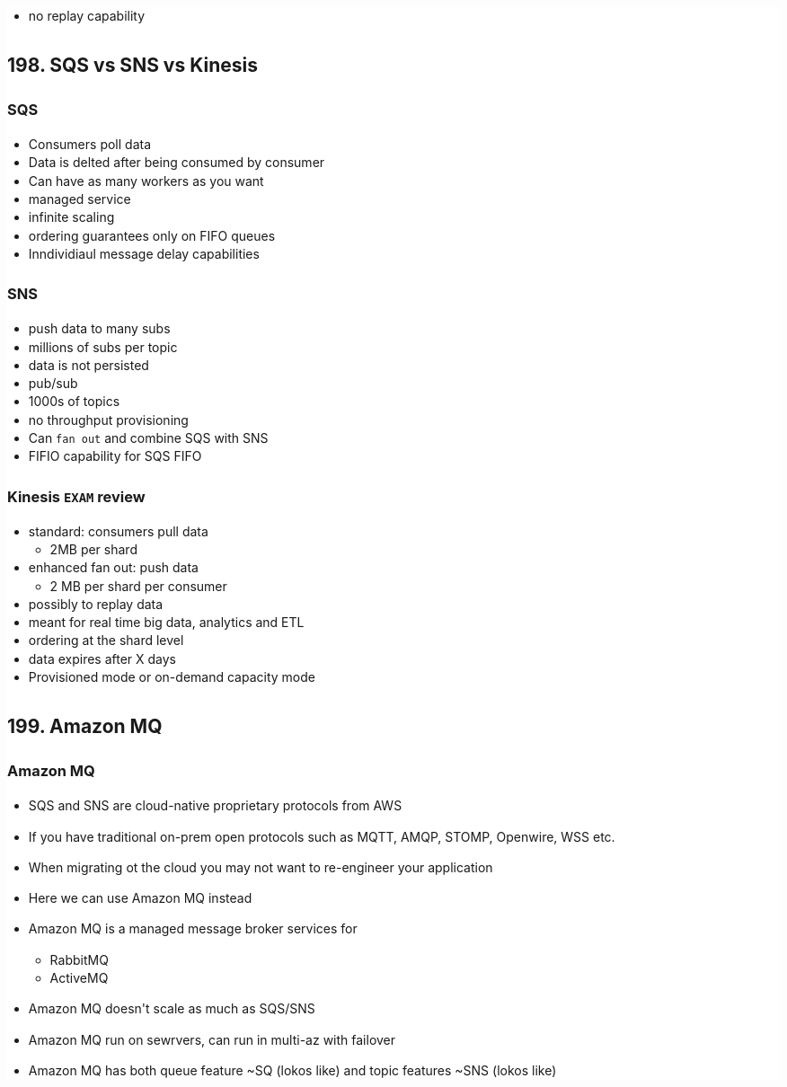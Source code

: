 - no replay capability



## 198. SQS vs SNS vs Kinesis


### SQS
- Consumers poll data
- Data is delted after being consumed by consumer
- Can have as many workers as you want
- managed service
- infinite scaling
- ordering guarantees only on FIFO queues
- Inndividiaul message delay capabilities

### SNS
- push data to many subs
- millions of subs per topic
- data is not persisted 
- pub/sub
- 1000s of topics
- no throughput provisioning
- Can `fan out` and combine SQS with SNS
- FIFIO capability for SQS FIFO

### Kinesis `EXAM` review
- standard: consumers pull data
	- 2MB per shard
- enhanced fan out: push data
	- 2 MB per shard per consumer
- possibly to replay data
- meant for real time big data, analytics and ETL
- ordering at the shard level
- data expires after X days
- Provisioned mode or on-demand capacity mode


## 199.  Amazon MQ


### Amazon MQ
- SQS and SNS are cloud-native proprietary protocols from AWS
- If you have traditional on-prem open protocols such as MQTT, AMQP, STOMP, Openwire, WSS etc.
- When migrating ot the cloud you may not want to re-engineer your application
- Here we can use Amazon MQ instead
- Amazon MQ is a managed message broker services for 
	- RabbitMQ
	- ActiveMQ

- Amazon MQ doesn't scale as much as SQS/SNS
- Amazon MQ run on sewrvers, can run in multi-az with failover
- Amazon MQ has both queue feature ~SQ (lokos like) and topic features ~SNS (lokos like)
